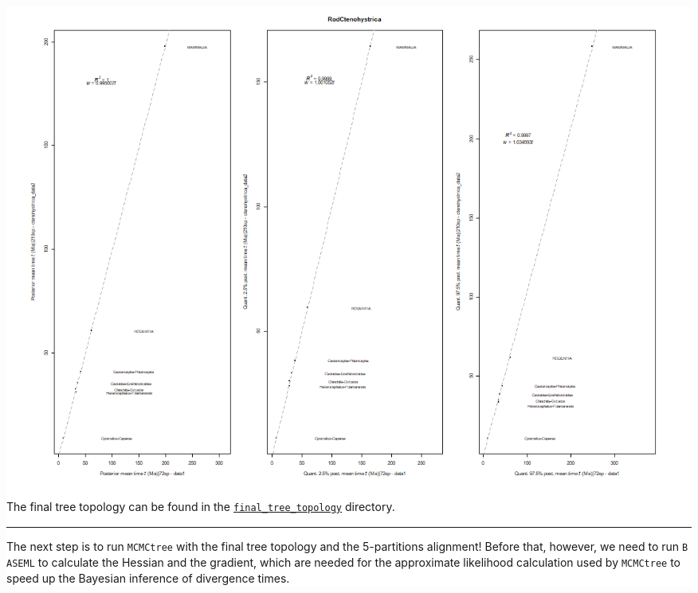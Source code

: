   <img width="1000" height="600" src="https://github.com/sabifo4/mammals_dating/blob/main/02_SeqBayes_S2/00_Data_filtering/00_data_curation/rodentia_ctenohystrica/filter_tree/01_Check_conflict/01_SBnST_RodCtenohystrica_meanquant.png">
</p>

The final tree topology can be found in the
[`final_tree_topology`](https://github.com/sabifo4/mammals_dating/tree/main/02_SeqBayes_S2/00_Data_filtering/00_data_curation/rodentia_ctenohystrica/filter_tree/02_Final_tree_topology)
directory.

--- 

The next step is to run `MCMCtree` with the final tree topology and the 5-partitions 
alignment! Before that, however, we need to run `BASEML` to calculate the Hessian and 
the gradient, which are needed for the approximate likelihood calculation used by 
`MCMCtree` to speed up the Bayesian inference of divergence times.